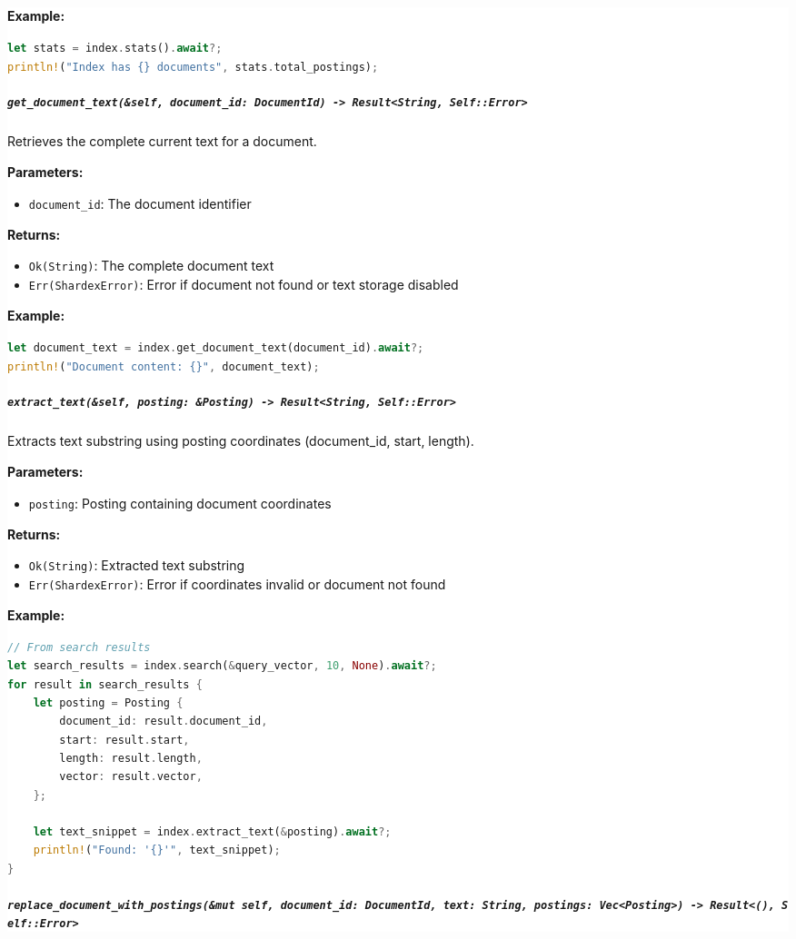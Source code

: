 **Example:**
```rust
let stats = index.stats().await?;
println!("Index has {} documents", stats.total_postings);
```

##### `get_document_text(&self, document_id: DocumentId) -> Result<String, Self::Error>`

Retrieves the complete current text for a document.

**Parameters:**
- `document_id`: The document identifier

**Returns:**
- `Ok(String)`: The complete document text
- `Err(ShardexError)`: Error if document not found or text storage disabled

**Example:**
```rust
let document_text = index.get_document_text(document_id).await?;
println!("Document content: {}", document_text);
```

##### `extract_text(&self, posting: &Posting) -> Result<String, Self::Error>`

Extracts text substring using posting coordinates (document_id, start, length).

**Parameters:**
- `posting`: Posting containing document coordinates

**Returns:**
- `Ok(String)`: Extracted text substring
- `Err(ShardexError)`: Error if coordinates invalid or document not found

**Example:**
```rust
// From search results
let search_results = index.search(&query_vector, 10, None).await?;
for result in search_results {
    let posting = Posting {
        document_id: result.document_id,
        start: result.start,
        length: result.length,
        vector: result.vector,
    };
    
    let text_snippet = index.extract_text(&posting).await?;
    println!("Found: '{}'", text_snippet);
}
```

##### `replace_document_with_postings(&mut self, document_id: DocumentId, text: String, postings: Vec<Posting>) -> Result<(), Self::Error>`
